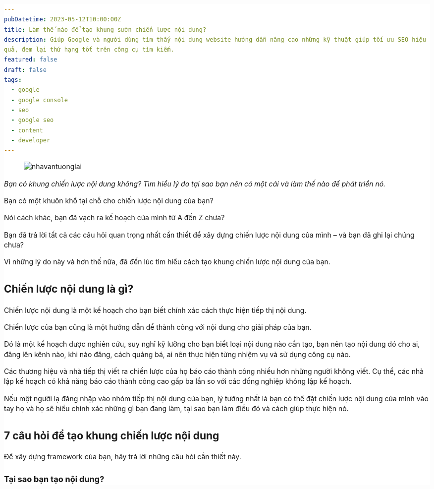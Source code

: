 ```yaml
---
pubDatetime: 2023-05-12T10:00:00Z
title: Làm thế nào để tạo khung sườn chiến lược nội dung?
description: Giúp Google và người dùng tìm thấy nội dung website hướng dẫn nâng cao những kỹ thuật giúp tối ưu SEO hiệu quả, đem lại thứ hạng tốt trên công cụ tìm kiếm.
featured: false
draft: false
tags:
  - google
  - google console
  - seo
  - google seo
  - content
  - developer
---
```


<figure><img src="https://data.nhavantuonglai.com/image/illustrations/image-nhavantuonglai-510.jpeg" alt="nhavantuonglai" height=100% width=100%><figcaption><p></p></figcaption></figure>

_Bạn có khung chiến lược nội dung không? Tìm hiểu lý do tại sao bạn nên có một cái và làm thế nào để phát triển nó._

Bạn có một khuôn khổ tại chỗ cho chiến lược nội dung của bạn?

Nói cách khác, bạn đã vạch ra kế hoạch của mình từ A đến Z chưa?

Bạn đã trả lời tất cả các câu hỏi quan trọng nhất cần thiết để xây dựng chiến lược nội dung của mình – và bạn đã ghi lại chúng chưa?

Vì những lý do này và hơn thế nữa, đã đến lúc tìm hiểu cách tạo khung chiến lược nội dung của bạn.

## Chiến lược nội dung là gì?

Chiến lược nội dung là một kế hoạch cho bạn biết chính xác cách thực hiện tiếp thị nội dung.

Chiến lược của bạn cũng là một hướng dẫn để thành công với nội dung cho giải pháp của bạn.

Đó là một kế hoạch được nghiên cứu, suy nghĩ kỹ lưỡng cho bạn biết loại nội dung nào cần tạo, bạn nên tạo nội dung đó cho ai, đăng lên kênh nào, khi nào đăng, cách quảng bá, ai nên thực hiện từng nhiệm vụ và sử dụng công cụ nào.

Các thương hiệu và nhà tiếp thị viết ra chiến lược của họ báo cáo thành công nhiều hơn những người không viết. Cụ thể, các nhà lập kế hoạch có khả năng báo cáo thành công cao gấp ba lần so với các đồng nghiệp không lập kế hoạch.

Nếu một người lạ đăng nhập vào nhóm tiếp thị nội dung của bạn, lý tưởng nhất là bạn có thể đặt chiến lược nội dung của mình vào tay họ và họ sẽ hiểu chính xác những gì bạn đang làm, tại sao bạn làm điều đó và cách giúp thực hiện nó.

## 7 câu hỏi để tạo khung chiến lược nội dung

Để xây dựng framework của bạn, hãy trả lời những câu hỏi cần thiết này.

### Tại sao bạn tạo nội dung?

